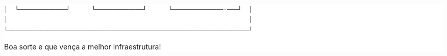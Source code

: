 ```
│  └─────────────┘      └─────────────┘      └──────────────-───┘  │
│                                                                  │
└──────────────────────────────────────────────────────────────────┘
```

Boa sorte e que vença a melhor infraestrutura!
